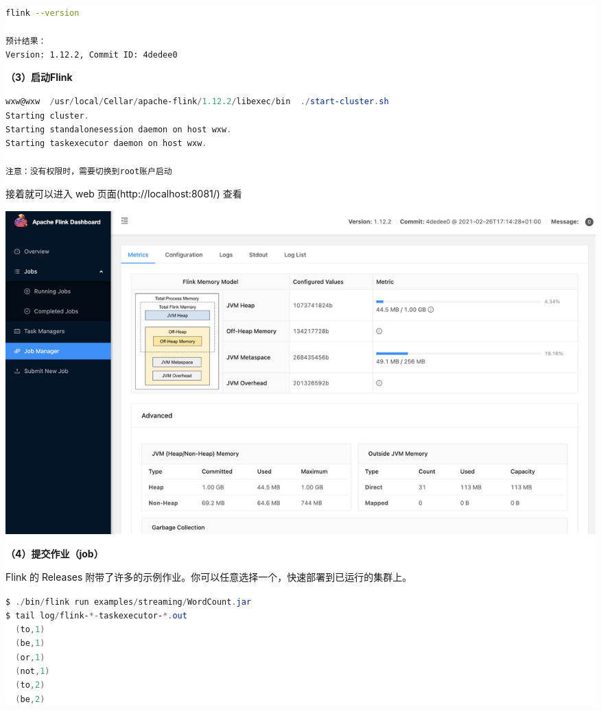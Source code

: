 ```bash
flink --version

预计结果：
Version: 1.12.2, Commit ID: 4dedee0
```

**（3）启动Flink** 

```powershell
wxw@wxw  /usr/local/Cellar/apache-flink/1.12.2/libexec/bin  ./start-cluster.sh
Starting cluster.
Starting standalonesession daemon on host wxw.
Starting taskexecutor daemon on host wxw.

注意：没有权限时，需要切换到root账户启动
```

接着就可以进入 web 页面(http://localhost:8081/) 查看

![image-20210429135034484](asserts/image-20210429135034484.png) 

**（4）提交作业（job）** 

Flink 的 Releases 附带了许多的示例作业。你可以任意选择一个，快速部署到已运行的集群上。

```powershell
$ ./bin/flink run examples/streaming/WordCount.jar
$ tail log/flink-*-taskexecutor-*.out
  (to,1)
  (be,1)
  (or,1)
  (not,1)
  (to,2)
  (be,2)
```
